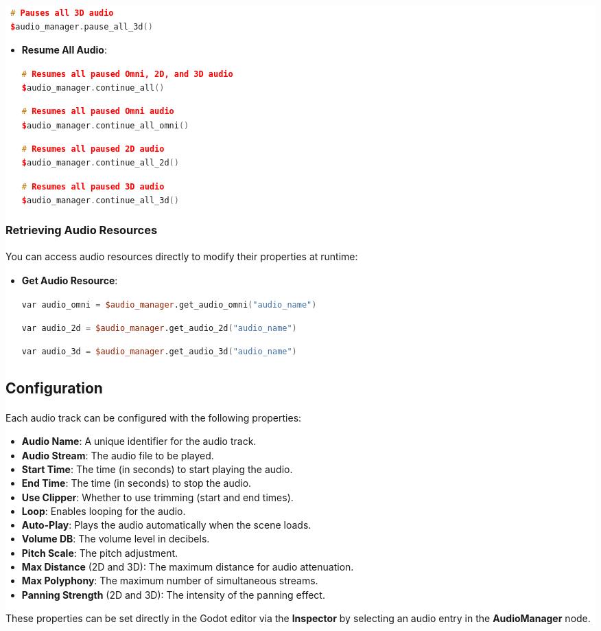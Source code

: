   ```cpp
   # Pauses all 3D audio 
   $audio_manager.pause_all_3d() 
   ```  

- **Resume All Audio**: 

  ```cpp
  # Resumes all paused Omni, 2D, and 3D audio
  $audio_manager.continue_all()   
  ```
  ```cpp
  # Resumes all paused Omni audio  
  $audio_manager.continue_all_omni() 
  ```
  ```cpp
  # Resumes all paused 2D audio
  $audio_manager.continue_all_2d() 
  ``` 
  ```cpp
  # Resumes all paused 3D audio  
  $audio_manager.continue_all_3d() 
  ``` 

### Retrieving Audio Resources

You can access audio resources directly to modify their properties at runtime:
- **Get Audio Resource**: 

  ```v
  var audio_omni = $audio_manager.get_audio_omni("audio_name") 
  ```  
  ```v
  var audio_2d = $audio_manager.get_audio_2d("audio_name") 
  ```  
  ```v
  var audio_3d = $audio_manager.get_audio_3d("audio_name") 
  ```

## Configuration

Each audio track can be configured with the following properties:
- **Audio Name**: A unique identifier for the audio track.
- **Audio Stream**: The audio file to be played.
- **Start Time**: The time (in seconds) to start playing the audio.
- **End Time**: The time (in seconds) to stop the audio.
- **Use Clipper**: Whether to use trimming (start and end times).
- **Loop**: Enables looping for the audio.
- **Auto-Play**: Plays the audio automatically when the scene loads.
- **Volume DB**: The volume level in decibels.
- **Pitch Scale**: The pitch adjustment.
- **Max Distance** (2D and 3D): The maximum distance for audio attenuation.
- **Max Polyphony**: The maximum number of simultaneous streams.
- **Panning Strength** (2D and 3D): The intensity of the panning effect.

These properties can be set directly in the Godot editor via the **Inspector** by selecting an audio entry in the **AudioManager** node.

